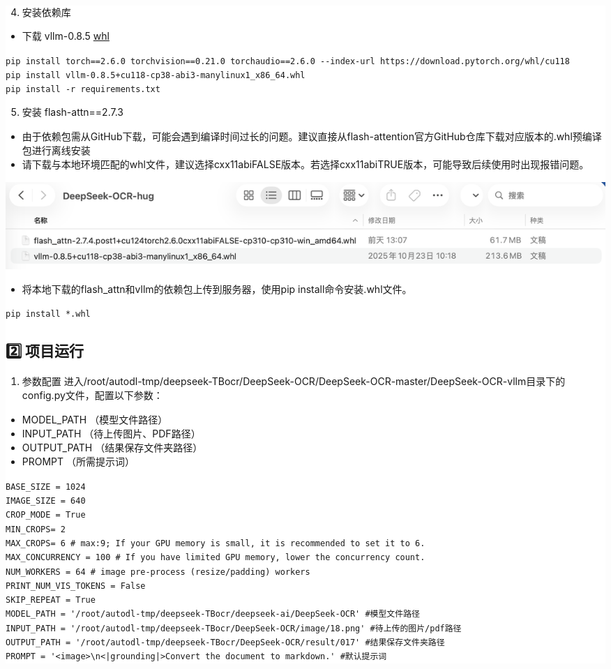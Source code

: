 ```Shell
```

4. 安装依赖库

- 下载 vllm-0.8.5 [whl](https://github.com/vllm-project/vllm/releases/tag/v0.8.5) 
```Shell
pip install torch==2.6.0 torchvision==0.21.0 torchaudio==2.6.0 --index-url https://download.pytorch.org/whl/cu118
pip install vllm-0.8.5+cu118-cp38-abi3-manylinux1_x86_64.whl
pip install -r requirements.txt
```
5. 安装 flash-attn==2.7.3

-  由于依赖包需从GitHub下载，可能会遇到编译时间过长的问题。建议直接从flash-attention官方GitHub仓库下载对应版本的.whl预编译包进行离线安装
- 请下载与本地环境匹配的whl文件，建议选择cxx11abiFALSE版本。若选择cxx11abiTRUE版本，可能导致后续使用时出现报错问题。
<div align="center">
  <img src="assets/image.png" width="100%" alt="flash-attn" />
</div>

- 将本地下载的flash_attn和vllm的依赖包上传到服务器，使用pip install命令安装.whl文件。
```Shell
pip install *.whl
```
## 2️⃣ 项目运行
1. 参数配置
进入/root/autodl-tmp/deepseek-TBocr/DeepSeek-OCR/DeepSeek-OCR-master/DeepSeek-OCR-vllm目录下的config.py文件，配置以下参数：
  - MODEL_PATH （模型文件路径）
  - INPUT_PATH  （待上传图片、PDF路径）
  - OUTPUT_PATH （结果保存文件夹路径）
  - PROMPT （所需提示词）
```Shell
BASE_SIZE = 1024
IMAGE_SIZE = 640
CROP_MODE = True
MIN_CROPS= 2
MAX_CROPS= 6 # max:9; If your GPU memory is small, it is recommended to set it to 6.
MAX_CONCURRENCY = 100 # If you have limited GPU memory, lower the concurrency count.
NUM_WORKERS = 64 # image pre-process (resize/padding) workers 
PRINT_NUM_VIS_TOKENS = False
SKIP_REPEAT = True
MODEL_PATH = '/root/autodl-tmp/deepseek-TBocr/deepseek-ai/DeepSeek-OCR' #模型文件路径
INPUT_PATH = '/root/autodl-tmp/deepseek-TBocr/DeepSeek-OCR/image/18.png' #待上传的图片/pdf路径
OUTPUT_PATH = '/root/autodl-tmp/deepseek-TBocr/DeepSeek-OCR/result/017' #结果保存文件夹路径
PROMPT = '<image>\n<|grounding|>Convert the document to markdown.' #默认提示词
```
